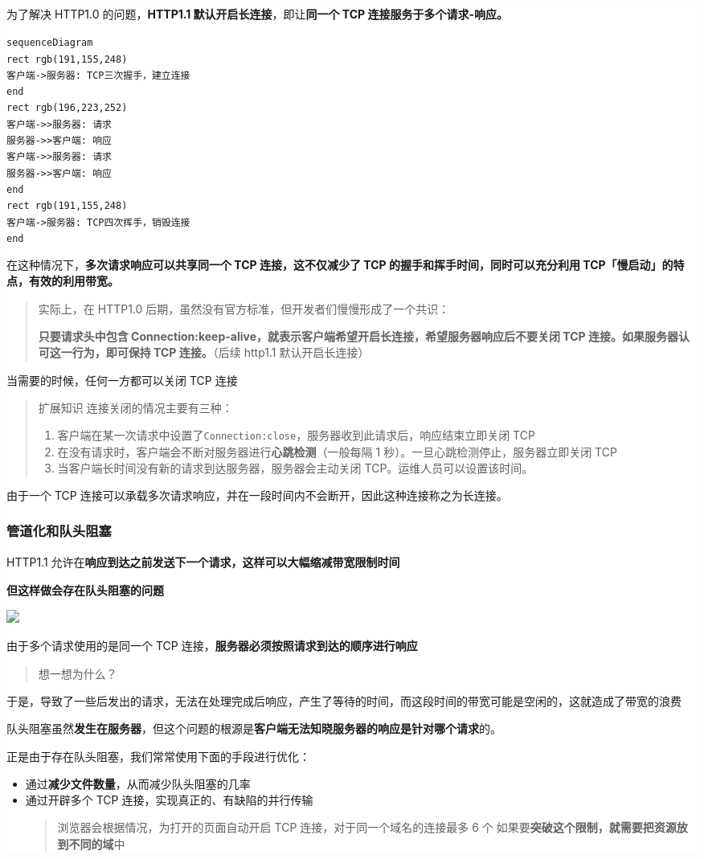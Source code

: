 为了解决 HTTP1.0 的问题，**HTTP1.1 默认开启长连接**，即让**同一个 TCP 连接服务于多个请求-响应。**

```mermaid
sequenceDiagram
rect rgb(191,155,248)
客户端->服务器: TCP三次握手，建立连接
end
rect rgb(196,223,252)
客户端->>服务器: 请求
服务器->>客户端: 响应
客户端->>服务器: 请求
服务器->>客户端: 响应
end
rect rgb(191,155,248)
客户端->服务器: TCP四次挥手，销毁连接
end
```

在这种情况下，**多次请求响应可以共享同一个 TCP 连接，这不仅减少了 TCP 的握手和挥手时间，同时可以充分利用 TCP「慢启动」的特点，有效的利用带宽。**

> 实际上，在 HTTP1.0 后期，虽然没有官方标准，但开发者们慢慢形成了一个共识：
>
> **只要请求头中包含 Connection:keep-alive，就表示客户端希望开启长连接，希望服务器响应后不要关闭 TCP 连接。如果服务器认可这一行为，即可保持 TCP 连接。**（后续 http1.1 默认开启长连接）

当需要的时候，任何一方都可以关闭 TCP 连接

> 扩展知识
> 连接关闭的情况主要有三种：
>
> 1. 客户端在某一次请求中设置了`Connection:close`，服务器收到此请求后，响应结束立即关闭 TCP
> 2. 在没有请求时，客户端会不断对服务器进行**心跳检测**（一般每隔 1 秒）。一旦心跳检测停止，服务器立即关闭 TCP
> 3. 当客户端长时间没有新的请求到达服务器，服务器会主动关闭 TCP。运维人员可以设置该时间。

由于一个 TCP 连接可以承载多次请求响应，并在一段时间内不会断开，因此这种连接称之为长连接。

### 管道化和队头阻塞

HTTP1.1 允许在**响应到达之前发送下一个请求，这样可以大幅缩减带宽限制时间**

**但这样做会存在队头阻塞的问题**

![](http://tuchuang.forclh.top/blog/202506261041851.png)

由于多个请求使用的是同一个 TCP 连接，**服务器必须按照请求到达的顺序进行响应**

> 想一想为什么？

于是，导致了一些后发出的请求，无法在处理完成后响应，产生了等待的时间，而这段时间的带宽可能是空闲的，这就造成了带宽的浪费

队头阻塞虽然**发生在服务器**，但这个问题的根源是**客户端无法知晓服务器的响应是针对哪个请求**的。

正是由于存在队头阻塞，我们常常使用下面的手段进行优化：

-   通过**减少文件数量**，从而减少队头阻塞的几率
-   通过开辟多个 TCP 连接，实现真正的、有缺陷的并行传输
    > 浏览器会根据情况，为打开的页面自动开启 TCP 连接，对于同一个域名的连接最多 6 个
    > 如果要**突破这个限制，就需要把资源放到不同的域**中
